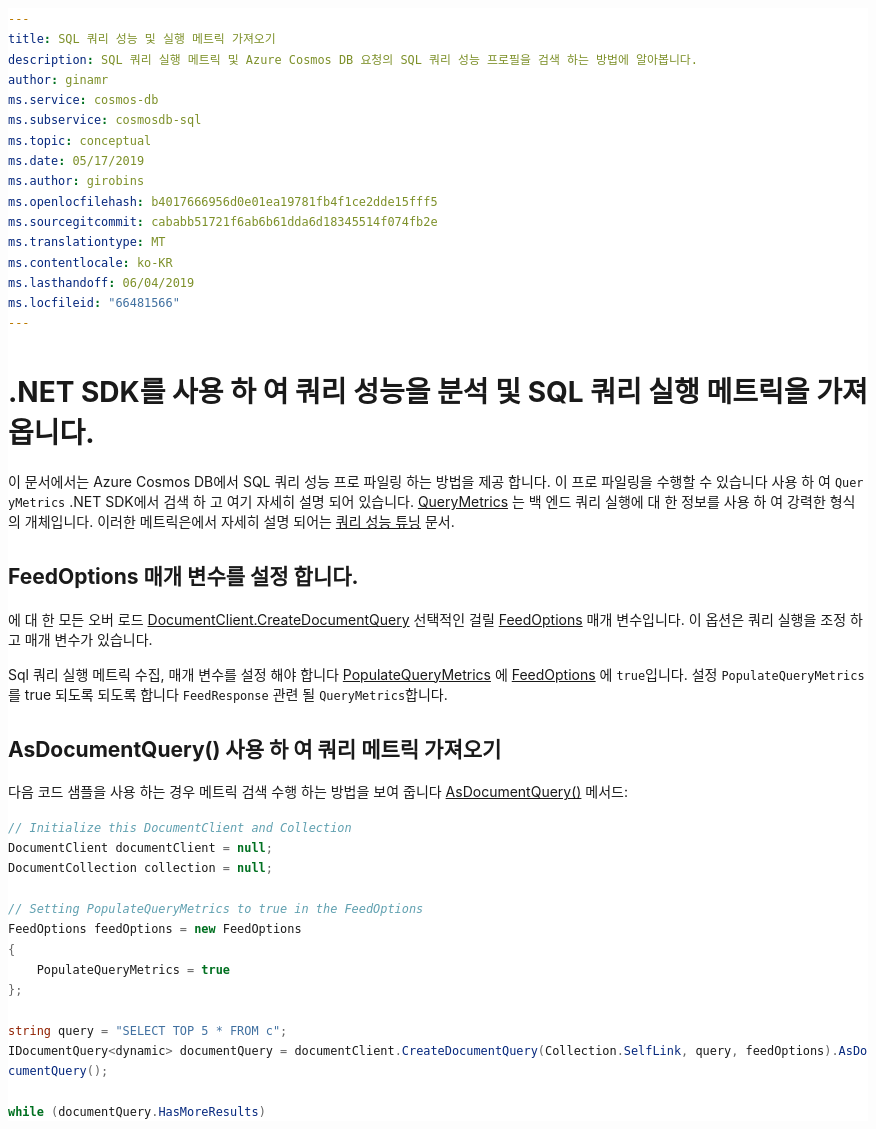 ```yaml
---
title: SQL 쿼리 성능 및 실행 메트릭 가져오기
description: SQL 쿼리 실행 메트릭 및 Azure Cosmos DB 요청의 SQL 쿼리 성능 프로필을 검색 하는 방법에 알아봅니다.
author: ginamr
ms.service: cosmos-db
ms.subservice: cosmosdb-sql
ms.topic: conceptual
ms.date: 05/17/2019
ms.author: girobins
ms.openlocfilehash: b4017666956d0e01ea19781fb4f1ce2dde15fff5
ms.sourcegitcommit: cababb51721f6ab6b61dda6d18345514f074fb2e
ms.translationtype: MT
ms.contentlocale: ko-KR
ms.lasthandoff: 06/04/2019
ms.locfileid: "66481566"
---
```

# <a name="get-sql-query-execution-metrics-and-analyze-query-performance-using-net-sdk"></a>.NET SDK를 사용 하 여 쿼리 성능을 분석 및 SQL 쿼리 실행 메트릭을 가져옵니다.

이 문서에서는 Azure Cosmos DB에서 SQL 쿼리 성능 프로 파일링 하는 방법을 제공 합니다. 이 프로 파일링을 수행할 수 있습니다 사용 하 여 `QueryMetrics` .NET SDK에서 검색 하 고 여기 자세히 설명 되어 있습니다. [QueryMetrics](https://msdn.microsoft.com/library/microsoft.azure.documents.querymetrics.aspx) 는 백 엔드 쿼리 실행에 대 한 정보를 사용 하 여 강력한 형식의 개체입니다. 이러한 메트릭은에서 자세히 설명 되어는 [쿼리 성능 튜닝](https://docs.microsoft.com/azure/cosmos-db/documentdb-sql-query-metrics) 문서.

## <a name="set-the-feedoptions-parameter"></a>FeedOptions 매개 변수를 설정 합니다.

에 대 한 모든 오버 로드 [DocumentClient.CreateDocumentQuery](https://msdn.microsoft.com/library/microsoft.azure.documents.client.documentclient.createdocumentquery.aspx) 선택적인 걸릴 [FeedOptions](https://msdn.microsoft.com/library/microsoft.azure.documents.client.feedoptions.aspx) 매개 변수입니다. 이 옵션은 쿼리 실행을 조정 하 고 매개 변수가 있습니다. 

Sql 쿼리 실행 메트릭 수집, 매개 변수를 설정 해야 합니다 [PopulateQueryMetrics](https://msdn.microsoft.com/library/microsoft.azure.documents.client.feedoptions.populatequerymetrics.aspx#P:Microsoft.Azure.Documents.Client.FeedOptions.PopulateQueryMetrics) 에 [FeedOptions](https://msdn.microsoft.com/library/microsoft.azure.documents.client.feedoptions.aspx) 에 `true`입니다. 설정 `PopulateQueryMetrics` 를 true 되도록 되도록 합니다 `FeedResponse` 관련 될 `QueryMetrics`합니다. 

## <a name="get-query-metrics-with-asdocumentquery"></a>AsDocumentQuery() 사용 하 여 쿼리 메트릭 가져오기
다음 코드 샘플을 사용 하는 경우 메트릭 검색 수행 하는 방법을 보여 줍니다 [AsDocumentQuery()](https://msdn.microsoft.com/library/microsoft.azure.documents.linq.documentqueryable.asdocumentquery.aspx) 메서드:

```csharp
// Initialize this DocumentClient and Collection
DocumentClient documentClient = null;
DocumentCollection collection = null;

// Setting PopulateQueryMetrics to true in the FeedOptions
FeedOptions feedOptions = new FeedOptions
{
    PopulateQueryMetrics = true
};

string query = "SELECT TOP 5 * FROM c";
IDocumentQuery<dynamic> documentQuery = documentClient.CreateDocumentQuery(Collection.SelfLink, query, feedOptions).AsDocumentQuery();

while (documentQuery.HasMoreResults)
```